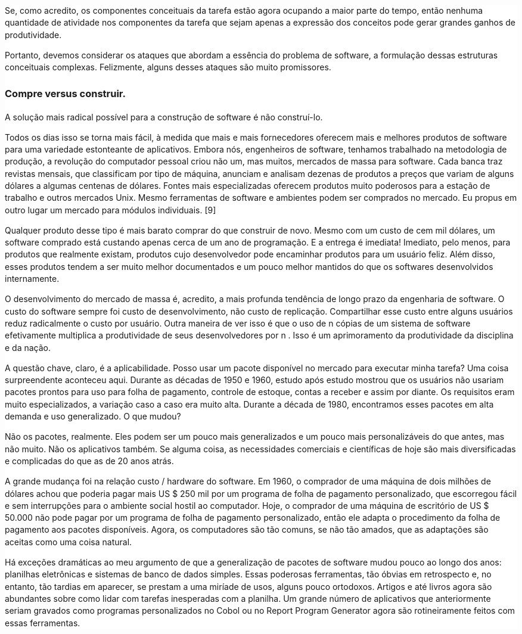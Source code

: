 Se, como acredito, os componentes conceituais da tarefa estão agora ocupando a maior parte do tempo, então nenhuma quantidade de atividade nos componentes da tarefa que sejam apenas a expressão dos conceitos pode gerar grandes ganhos de produtividade.

Portanto, devemos considerar os ataques que abordam a essência do problema de software, a formulação dessas estruturas conceituais complexas. Felizmente, alguns desses ataques são muito promissores.

### Compre versus construir. 
A solução mais radical possível para a construção de software é não construí-lo.

Todos os dias isso se torna mais fácil, à medida que mais e mais fornecedores oferecem mais e melhores produtos de software para uma variedade estonteante de aplicativos. Embora nós, engenheiros de software, tenhamos trabalhado na metodologia de produção, a revolução do computador pessoal criou não um, mas muitos, mercados de massa para software. Cada banca traz revistas mensais, que classificam por tipo de máquina, anunciam e analisam dezenas de produtos a preços que variam de alguns dólares a algumas centenas de dólares. Fontes mais especializadas oferecem produtos muito poderosos para a estação de trabalho e outros mercados Unix. Mesmo ferramentas de software e ambientes podem ser comprados no mercado. Eu propus em outro lugar um mercado para módulos individuais. [9]

Qualquer produto desse tipo é mais barato comprar do que construir de novo. Mesmo com um custo de cem mil dólares, um software comprado está custando apenas cerca de um ano de programação. E a entrega é imediata! Imediato, pelo menos, para produtos que realmente existam, produtos cujo desenvolvedor pode encaminhar produtos para um usuário feliz. Além disso, esses produtos tendem a ser muito melhor documentados e um pouco melhor mantidos do que os softwares desenvolvidos internamente.

O desenvolvimento do mercado de massa é, acredito, a mais profunda tendência de longo prazo da engenharia de software. O custo do software sempre foi custo de desenvolvimento, não custo de replicação. Compartilhar esse custo entre alguns usuários reduz radicalmente o custo por usuário. Outra maneira de ver isso é que o uso de n cópias de um sistema de software efetivamente multiplica a produtividade de seus desenvolvedores por n . Isso é um aprimoramento da produtividade da disciplina e da nação.

A questão chave, claro, é a aplicabilidade. Posso usar um pacote disponível no mercado para executar minha tarefa? Uma coisa surpreendente aconteceu aqui. Durante as décadas de 1950 e 1960, estudo após estudo mostrou que os usuários não usariam pacotes prontos para uso para folha de pagamento, controle de estoque, contas a receber e assim por diante. Os requisitos eram muito especializados, a variação caso a caso era muito alta. Durante a década de 1980, encontramos esses pacotes em alta demanda e uso generalizado. O que mudou?

Não os pacotes, realmente. Eles podem ser um pouco mais generalizados e um pouco mais personalizáveis ​​do que antes, mas não muito. Não os aplicativos também. Se alguma coisa, as necessidades comerciais e científicas de hoje são mais diversificadas e complicadas do que as de 20 anos atrás.

A grande mudança foi na relação custo / hardware do software. Em 1960, o comprador de uma máquina de dois milhões de dólares achou que poderia pagar mais US $ 250 mil por um programa de folha de pagamento personalizado, que escorregou fácil e sem interrupções para o ambiente social hostil ao computador. Hoje, o comprador de uma máquina de escritório de US $ 50.000 não pode pagar por um programa de folha de pagamento personalizado, então ele adapta o procedimento da folha de pagamento aos pacotes disponíveis. Agora, os computadores são tão comuns, se não tão amados, que as adaptações são aceitas como uma coisa natural.

Há exceções dramáticas ao meu argumento de que a generalização de pacotes de software mudou pouco ao longo dos anos: planilhas eletrônicas e sistemas de banco de dados simples. Essas poderosas ferramentas, tão óbvias em retrospecto e, no entanto, tão tardias em aparecer, se prestam a uma miríade de usos, alguns pouco ortodoxos. Artigos e até livros agora são abundantes sobre como lidar com tarefas inesperadas com a planilha. Um grande número de aplicativos que anteriormente seriam gravados como programas personalizados no Cobol ou no Report Program Generator agora são rotineiramente feitos com essas ferramentas.
